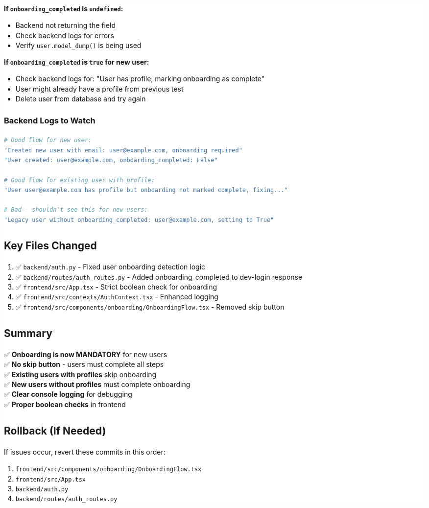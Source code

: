 **If `onboarding_completed` is `undefined`:**

- Backend not returning the field
- Check backend logs for errors
- Verify `user.model_dump()` is being used

**If `onboarding_completed` is `true` for new user:**

- Check backend logs for: "User has profile, marking onboarding as complete"
- User might already have a profile from previous test
- Delete user from database and try again

### Backend Logs to Watch

```bash
# Good flow for new user:
"Created new user with email: user@example.com, onboarding required"
"User created: user@example.com, onboarding_completed: False"

# Good flow for existing user with profile:
"User user@example.com has profile but onboarding not marked complete, fixing..."

# Bad - shouldn't see this for new users:
"Legacy user without onboarding_completed: user@example.com, setting to True"
```

## Key Files Changed

1. ✅ `backend/auth.py` - Fixed user onboarding detection logic
2. ✅ `backend/routes/auth_routes.py` - Added onboarding_completed to dev-login response
3. ✅ `frontend/src/App.tsx` - Strict boolean check for onboarding
4. ✅ `frontend/src/contexts/AuthContext.tsx` - Enhanced logging
5. ✅ `frontend/src/components/onboarding/OnboardingFlow.tsx` - Removed skip button

## Summary

✅ **Onboarding is now MANDATORY** for new users  
✅ **No skip button** - users must complete all steps  
✅ **Existing users with profiles** skip onboarding  
✅ **New users without profiles** must complete onboarding  
✅ **Clear console logging** for debugging  
✅ **Proper boolean checks** in frontend

## Rollback (If Needed)

If issues occur, revert these commits in this order:

1. `frontend/src/components/onboarding/OnboardingFlow.tsx`
2. `frontend/src/App.tsx`
3. `backend/auth.py`
4. `backend/routes/auth_routes.py`

